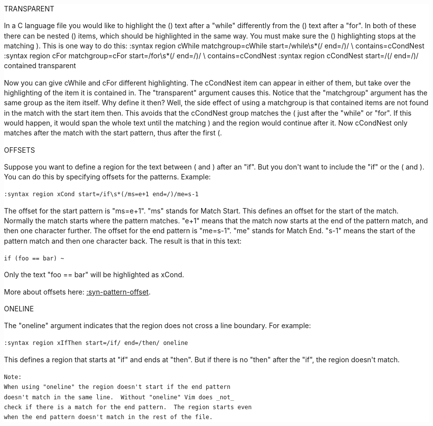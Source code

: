 
TRANSPARENT

In a C language file you would like to highlight the () text after a "while"
differently from the () text after a "for".  In both of these there can be
nested () items, which should be highlighted in the same way.  You must make
sure the () highlighting stops at the matching ).  This is one way to do this:
	:syntax region cWhile matchgroup=cWhile start=/while\s*(/ end=/)/
		\ contains=cCondNest
	:syntax region cFor matchgroup=cFor start=/for\s*(/ end=/)/
		\ contains=cCondNest
	:syntax region cCondNest start=/(/ end=/)/ contained transparent

Now you can give cWhile and cFor different highlighting.  The cCondNest item
can appear in either of them, but take over the highlighting of the item it is
contained in.  The "transparent" argument causes this.
   Notice that the "matchgroup" argument has the same group as the item
itself.  Why define it then?  Well, the side effect of using a matchgroup is
that contained items are not found in the match with the start item then.
This avoids that the cCondNest group matches the ( just after the "while" or
"for".  If this would happen, it would span the whole text until the matching
) and the region would continue after it.  Now cCondNest only matches after
the match with the start pattern, thus after the first (.


OFFSETS

Suppose you want to define a region for the text between ( and ) after an
"if".  But you don't want to include the "if" or the ( and ).  You can do this
by specifying offsets for the patterns.  Example:

	:syntax region xCond start=/if\s*(/ms=e+1 end=/)/me=s-1

The offset for the start pattern is "ms=e+1".  "ms" stands for Match Start.
This defines an offset for the start of the match.  Normally the match starts
where the pattern matches.  "e+1" means that the match now starts at the end
of the pattern match, and then one character further.
   The offset for the end pattern is "me=s-1".  "me" stands for Match End.
"s-1" means the start of the pattern match and then one character back.  The
result is that in this text:

	if (foo == bar) ~

Only the text "foo == bar" will be highlighted as xCond.

More about offsets here: [:syn-pattern-offset](#:syn-pattern-offset).


ONELINE

The "oneline" argument indicates that the region does not cross a line
boundary.  For example:

	:syntax region xIfThen start=/if/ end=/then/ oneline

This defines a region that starts at "if" and ends at "then".  But if there is
no "then" after the "if", the region doesn't match.

	Note:
	When using "oneline" the region doesn't start if the end pattern
	doesn't match in the same line.  Without "oneline" Vim does _not_
	check if there is a match for the end pattern.  The region starts even
	when the end pattern doesn't match in the rest of the file.
